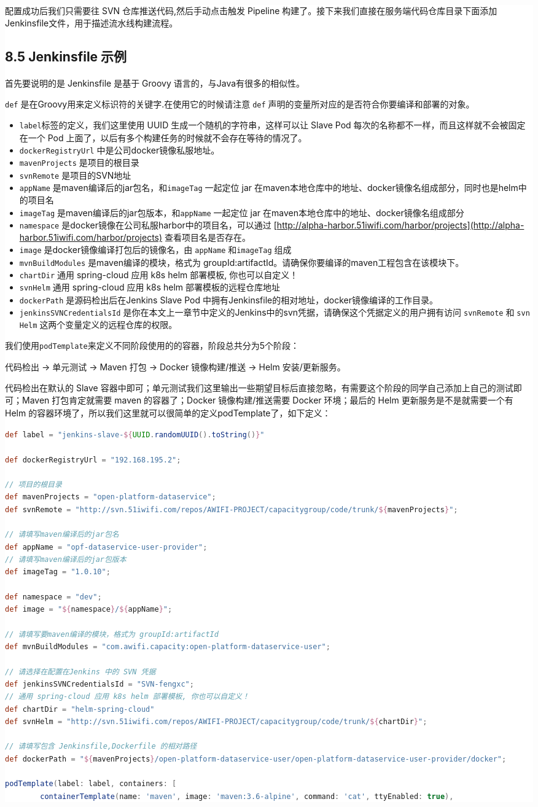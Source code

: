 配置成功后我们只需要往 SVN 仓库推送代码,然后手动点击触发 Pipeline 构建了。接下来我们直接在服务端代码仓库目录下面添加Jenkinsfile文件，用于描述流水线构建流程。

## 8.5 Jenkinsfile 示例

首先要说明的是 Jenkinsfile 是基于 Groovy 语言的，与Java有很多的相似性。

`def` 是在Groovy用来定义标识符的关键字.在使用它的时候请注意 `def` 声明的变量所对应的是否符合你要编译和部署的对象。

- `label`标签的定义，我们这里使用 UUID 生成一个随机的字符串，这样可以让 Slave Pod 每次的名称都不一样，而且这样就不会被固定在一个 Pod 上面了，以后有多个构建任务的时候就不会存在等待的情况了。
- `dockerRegistryUrl` 中是公司docker镜像私服地址。
- `mavenProjects` 是项目的根目录
- `svnRemote` 是项目的SVN地址
- `appName` 是maven编译后的jar包名，和`imageTag` 一起定位 jar 在maven本地仓库中的地址、docker镜像名组成部分，同时也是helm中的项目名
- `imageTag` 是maven编译后的jar包版本，和`appName` 一起定位 jar 在maven本地仓库中的地址、docker镜像名组成部分
- `namespace` 是docker镜像在公司私服harbor中的项目名，可以通过 [http://alpha-harbor.51iwifi.com/harbor/projects](http://alpha-harbor.51iwifi.com/harbor/projects) 查看项目名是否存在。
- `image` 是docker镜像编译打包后的镜像名，由 `appName` 和`imageTag` 组成
- `mvnBuildModules` 是maven编译的模块，格式为 groupId:artifactId。请确保你要编译的maven工程包含在该模块下。
- `chartDir` 通用 spring-cloud 应用 k8s helm 部署模板, 你也可以自定义！
- `svnHelm` 通用 spring-cloud 应用 k8s helm 部署模板的远程仓库地址
- `dockerPath` 是源码检出后在Jenkins Slave Pod 中拥有Jenkinsfile的相对地址，docker镜像编译的工作目录。
- `jenkinsSVNCredentialsId` 是你在本文上一章节中定义的Jenkins中的svn凭据，请确保这个凭据定义的用户拥有访问 `svnRemote` 和 `svnHelm` 这两个变量定义的远程仓库的权限。

我们使用`podTemplate`来定义不同阶段使用的的容器，阶段总共分为5个阶段：

代码检出 → 单元测试 → Maven 打包 → Docker 镜像构建/推送 → Helm 安装/更新服务。

代码检出在默认的 Slave 容器中即可；单元测试我们这里输出一些期望目标后直接忽略，有需要这个阶段的同学自己添加上自己的测试即可；Maven 打包肯定就需要 maven 的容器了；Docker 镜像构建/推送需要 Docker 环境；最后的 Helm 更新服务是不是就需要一个有 Helm 的容器环境了，所以我们这里就可以很简单的定义podTemplate了，如下定义：

```groovy
def label = "jenkins-slave-${UUID.randomUUID().toString()}"

def dockerRegistryUrl = "192.168.195.2";

// 项目的根目录
def mavenProjects = "open-platform-dataservice";
def svnRemote = "http://svn.51iwifi.com/repos/AWIFI-PROJECT/capacitygroup/code/trunk/${mavenProjects}";

// 请填写maven编译后的jar包名
def appName = "opf-dataservice-user-provider";
// 请填写maven编译后的jar包版本
def imageTag = "1.0.10";

def namespace = "dev";
def image = "${namespace}/${appName}";

// 请填写要maven编译的模块，格式为 groupId:artifactId
def mvnBuildModules = "com.awifi.capacity:open-platform-dataservice-user";

// 请选择在配置在Jenkins 中的 SVN 凭据
def jenkinsSVNCredentialsId = "SVN-fengxc";
// 通用 spring-cloud 应用 k8s helm 部署模板, 你也可以自定义！
def chartDir = "helm-spring-cloud"
def svnHelm = "http://svn.51iwifi.com/repos/AWIFI-PROJECT/capacitygroup/code/trunk/${chartDir}";

// 请填写包含 Jenkinsfile,Dockerfile 的相对路径
def dockerPath = "${mavenProjects}/open-platform-dataservice-user/open-platform-dataservice-user-provider/docker";

podTemplate(label: label, containers: [
        containerTemplate(name: 'maven', image: 'maven:3.6-alpine', command: 'cat', ttyEnabled: true),
```